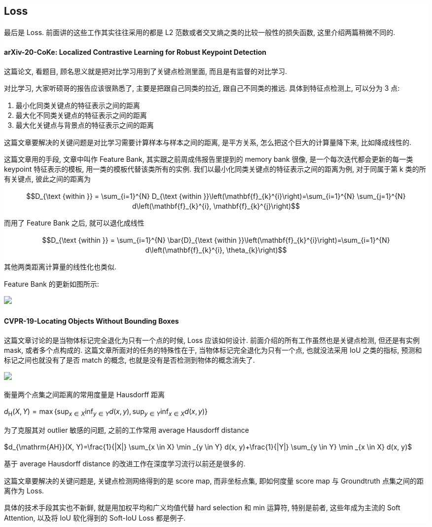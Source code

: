## Loss

最后是 Loss. 前面讲的这些工作其实往往采用的都是 L2 范数或者交叉熵之类的比较一般性的损失函数, 这里介绍两篇稍微不同的.

#### arXiv-20-CoKe: Localized Contrastive Learning for Robust Keypoint Detection

这篇论文, 看题目, 顾名思义就是把对比学习用到了关键点检测里面, 而且是有监督的对比学习.

对比学习, 大家听硕哥的报告应该很熟悉了, 主要是把跟自己同类的拉近, 跟自己不同类的推远.
具体到特征点检测上, 可以分为 3 点:

1. 最小化同类关键点的特征表示之间的距离
2. 最大化不同类关键点的特征表示之间的距离
3. 最大化关键点与背景点的特征表示之间的距离

这篇文章要解决的关键问题是对比学习需要计算样本与样本之间的距离, 是平方关系, 怎么把这个巨大的计算量降下来, 比如降成线性的.

这篇文章用的手段, 文章中叫作 Feature Bank, 其实跟之前周成伟报告里提到的 memory bank 很像, 是一个每次迭代都会更新的每一类 keypoint 特征表示的模板, 用一类的模板代替该类所有的实例.
我们以最小化同类关键点的特征表示之间的距离为例, 对于同属于第 k 类的所有关键点, 彼此之间的距离为

$$D_{\text {within }} = \sum_{i=1}^{N} D_{\text {within }}\left(\mathbf{f}_{k}^{i}\right)=\sum_{i=1}^{N} \sum_{j=1}^{N} d\left(\mathbf{f}_{k}^{i}, \mathbf{f}_{k}^{j}\right)$$

而用了 Feature Bank 之后, 就可以退化成线性

$$D_{\text {within }} = \sum_{i=1}^{N} \bar{D}_{\text {within }}\left(\mathbf{f}_{k}^{i}\right)=\sum_{i=1}^{N} d\left(\mathbf{f}_{k}^{i}, \theta_{k}\right)$$

其他两类距离计算量的线性化也类似.

Feature Bank 的更新如图所示:

![](https://raw.githubusercontent.com/YimianDai/imgbed/master/blog/keypoint-detection/Coke-Fig-2.jpg)

#### CVPR-19-Locating Objects Without Bounding Boxes

这篇文章讨论的是当物体标记完全退化为只有一个点的时候, Loss 应该如何设计. 前面介绍的所有工作虽然也是关键点检测, 但还是有实例 mask, 或者多个点构成的. 这篇文章所面对的任务的特殊性在于, 当物体标记完全退化为只有一个点, 也就没法采用 IoU 之类的指标, 预测和标记之间也就没有了是否 match 的概念, 也就是没有是否检测到物体的概念消失了.

![](https://raw.githubusercontent.com/YimianDai/imgbed/master/blog/keypoint-detection/WHD-Fig-1.jpg)

衡量两个点集之间距离的常用度量是 Hausdorff 距离

$d_{\mathrm{H}}(X, Y)=\max \left\{\sup _{x \in X} \inf _{y \in Y} d(x, y), \sup _{y \in Y} \inf _{x \in X} d(x, y)\right\}$

为了克服其对 outlier 敏感的问题, 之前的工作常用 average Hausdorff distance

$d_{\mathrm{AH}}(X, Y)=\frac{1}{|X|} \sum_{x \in X} \min _{y \in Y} d(x, y)+\frac{1}{|Y|} \sum_{y \in Y} \min _{x \in X} d(x, y)$

基于 average Hausdorff distance 的改进工作在深度学习流行以前还是很多的.

这篇文章要解决的关键问题是, 关键点检测网络得到的是 score map, 而非坐标点集, 即如何度量 score map 与 Groundtruth 点集之间的距离作为 Loss.

具体的技术手段其实也不新鲜, 就是用加权平均和广义均值代替 hard selection 和 min 运算符, 特别是前者, 这些年成为主流的 Soft Attention, 以及将 IoU 软化得到的 Soft-IoU Loss 都是例子.
